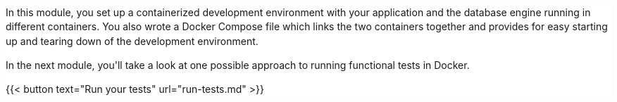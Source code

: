 In this module, you set up a containerized development environment with your application and the database engine running in different containers. You also wrote a Docker Compose file which links the two containers together and provides for easy starting up and tearing down of the development environment.

In the next module, you'll take a look at one possible approach to running functional tests in Docker.

{{< button text="Run your tests" url="run-tests.md" >}}
